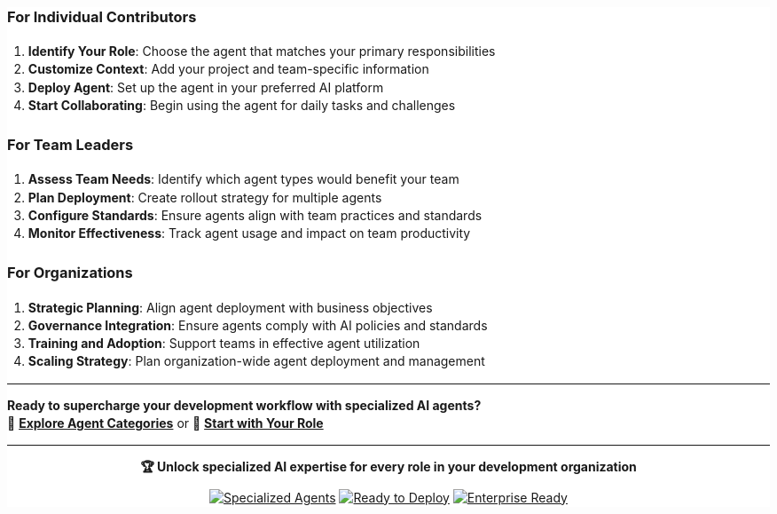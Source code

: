 ### For Individual Contributors
1. **Identify Your Role**: Choose the agent that matches your primary responsibilities
2. **Customize Context**: Add your project and team-specific information
3. **Deploy Agent**: Set up the agent in your preferred AI platform
4. **Start Collaborating**: Begin using the agent for daily tasks and challenges

### For Team Leaders
1. **Assess Team Needs**: Identify which agent types would benefit your team
2. **Plan Deployment**: Create rollout strategy for multiple agents
3. **Configure Standards**: Ensure agents align with team practices and standards
4. **Monitor Effectiveness**: Track agent usage and impact on team productivity

### For Organizations
1. **Strategic Planning**: Align agent deployment with business objectives
2. **Governance Integration**: Ensure agents comply with AI policies and standards
3. **Training and Adoption**: Support teams in effective agent utilization
4. **Scaling Strategy**: Plan organization-wide agent deployment and management

---

**Ready to supercharge your development workflow with specialized AI agents?**  
🚀 **[Explore Agent Categories](#-agent-categories)** or 🎯 **[Start with Your Role](#-getting-started-guide)**

---

<div align="center">

**🏆 Unlock specialized AI expertise for every role in your development organization**

[![Specialized Agents](https://img.shields.io/badge/Specialized-Agents-success)](#-agent-categories) [![Ready to Deploy](https://img.shields.io/badge/Ready%20to-Deploy-blue)](#-how-to-use-ai-agents) [![Enterprise Ready](https://img.shields.io/badge/Enterprise-Ready-critical)](#-integration-with-ai-governance)

</div>